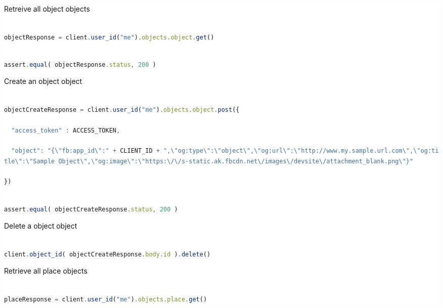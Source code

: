

Retreive all object objects



```javascript

objectResponse = client.user_id("me").objects.object.get()

```

```javascript

assert.equal( objectResponse.status, 200 )

```



Create an object object



```javascript

objectCreateResponse = client.user_id("me").objects.object.post({

  "access_token" : ACCESS_TOKEN,

  "object": "{\"fb:app_id\":" + CLIENT_ID + ",\"og:type\":\"object\",\"og:url\":\"http://www.my.sample.url.com\",\"og:title\":\"Sample Object\",\"og:image\":\"https:\/\/s-static.ak.fbcdn.net\/images\/devsite\/attachment_blank.png\"}"

})

```

```javascript

assert.equal( objectCreateResponse.status, 200 )

```



Delete a object object



```javascript

client.object_id( objectCreateResponse.body.id ).delete()

```



Retrieve all place objects



```javascript

placeResponse = client.user_id("me").objects.place.get()

```
